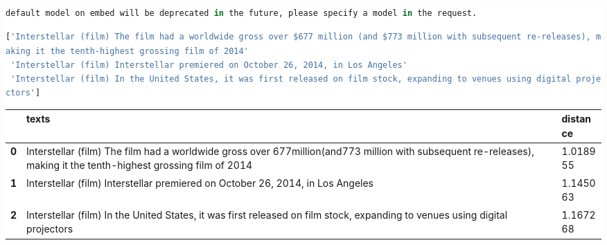 ```python
default model on embed will be deprecated in the future, please specify a model in the request.
```

```python
['Interstellar (film) The film had a worldwide gross over $677 million (and $773 million with subsequent re-releases), making it the tenth-highest grossing film of 2014'
 'Interstellar (film) Interstellar premiered on October 26, 2014, in Los Angeles'
 'Interstellar (film) In the United States, it was first released on film stock, expanding to venues using digital projectors']
```

|  | **texts** | **distance** |
| :--- | :--- | :--- |
| **0** | Interstellar (film) The film had a worldwide gross over 677million(and773 million with subsequent re-releases), making it the tenth-highest grossing film of 2014 | 1.018955 |
| **1** | Interstellar (film) Interstellar premiered on October 26, 2014, in Los Angeles | 1.145063 |
| **2** | Interstellar (film) In the United States, it was first released on film stock, expanding to venues using digital projectors | 1.167268 |


